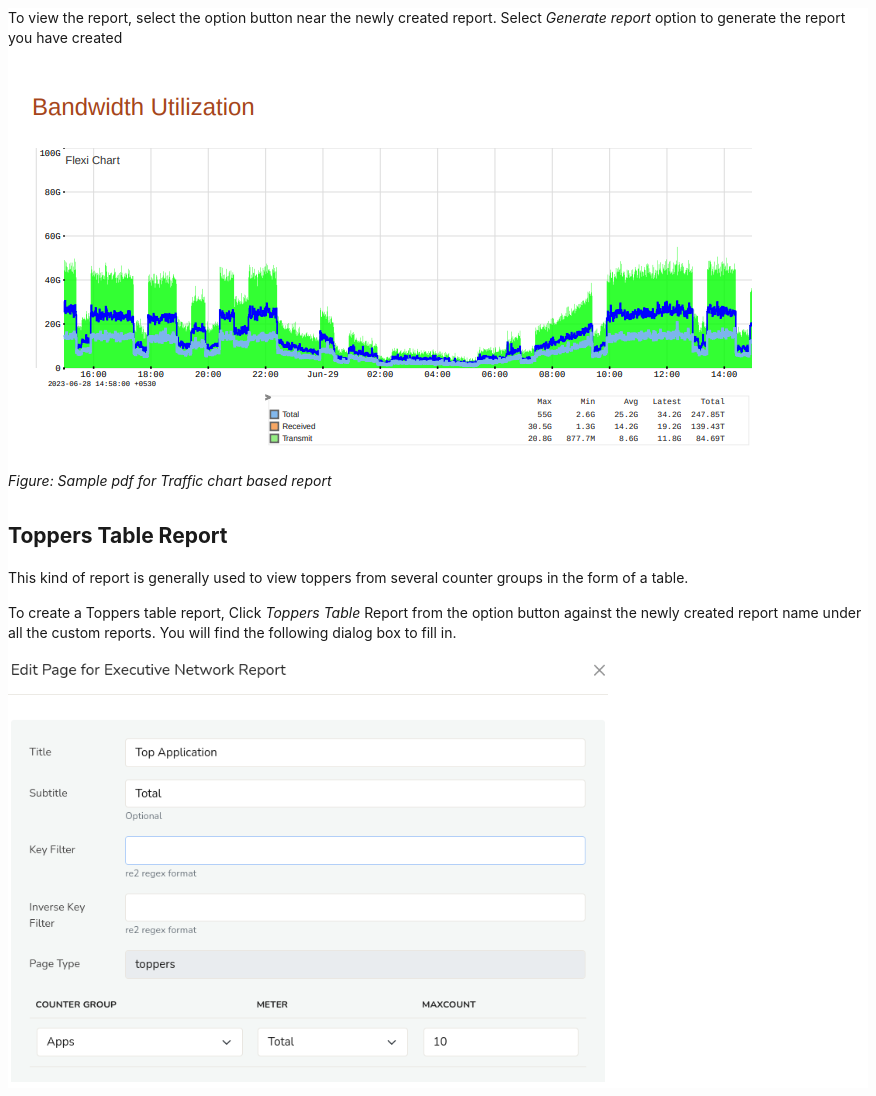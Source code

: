 To view the report, select the option button near the newly 
created report. Select *Generate report* option to generate the report 
you have created

![](images/traffic_type_report.png)

*Figure: Sample pdf for Traffic chart based report*

## Toppers Table Report

This kind of report is generally used to view toppers from several 
counter groups in the form of a table. 

To create a Toppers table report, Click *Toppers Table* Report from the option button against the newly created report name under all the custom reports. You will find the following dialog box to fill in.

![](images/toppers_type.png)
